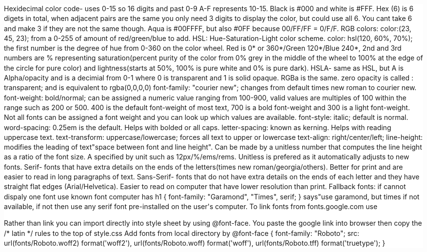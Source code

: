   Hexidecimal color code- uses 0-15 so 16 digits and past 0-9 A-F represents 10-15. Black is #000 and white is #FFF. Hex (6) is 6 digets in total, when adjacent pairs are the same you only need 3 digits to display the color, but could use all 6. You cant take 6 and make 3 if they are not the same though. Aqua is #00FFFF, but also #0FF because 00/FF/FF = 0/F/F. 
  RGB colors: color:(23, 45, 23); from a 0-255 of amount of red/green/blue to add. 
  HSL: Hue-Saturation-Light color scheme. 
  color: hsl(120, 60%, 70%); the first number is the degree of hue from 0-360 on the color wheel. Red is 0* or 360*/Green 120*/Blue 240*, 2nd and 3rd numbers are % representing saturation(percent purity of the color from 0% grey in the middle of the wheel to 100% at the edge of the circle for pure color) and lightness(starts at 50%, 100% is pure white and 0% is pure dark).
  HSLA- same as HSL, but A is Alpha/opacity and is a decimial from 0-1 where 0 is transparent and 1 is solid opaque. RGBa is the same. 
  zero opacity is called : transparent; and is equivalent to rgba(0,0,0,0)
  font-family: "courier new"; changes from default times new roman to courier new. 
  font-weight: bold/normal; can be assigned a numeric value ranging from 100-900, valid values are multiples of 100 within the range such as 200 or 500. 400 is the default font-weight of most text, 700 is a bold font-weight and 300 is a light font-weight. Not all fonts can be assigned a font weight and you can look up which values are available. 
  font-style: italic; default is normal. 
  word-spacing: 0.25em is the default. Helps with bolded or all caps.
  letter-spacing: known as kerning. Helps with reading uppercase text. 
  text-transform: uppercase/lowercase; forces all text to upper or lowercase 
  text-align: right/center/left;
  line-height: modifies the leading of text"space between font and line height". Can be made by a unitless number that computes the line height as a ratio of the font size. A specified by unit such as 12px/%/ems/rems. Unitless is prefered as it automatically adjusts to new fonts. 
  Serif- fonts that have extra details on the ends of the letters(times new roman/georgia/others). Better for print and are easier to read in long paragraphs of text.
  Sans-Serif- fonts that do not have extra details on the ends of each letter and they have straight flat edges (Arial/Helvetica). Easier to read on computer that have lower resolution than print. 
  Fallback fonts: if cannot dispaly one font use known font computer has
  h1 {
    font-family: "Garamond", "Times", 
  serif;
  } says"use garamond, but times if not available, if not then use any serif font pre-installed on the user's computer.
  To link fonts from fonts.google.com use 
  <head>
    <link href="https://fonts.googleapis.com/css?family=Droid+Serif:400,700,700i|Playfair+Display:400,700,900i" rel="stylesheet">
  </head>
  Rather than link you can import directly into style sheet by using @font-face. You paste the google link into browser then copy the /* latin */ rules to the top of style.css
  Add fonts from local directory by
  @font-face {
    font-family: "Roboto";
    src: url(fonts/Roboto.woff2) format('woff2'),
        url(fonts/Roboto.woff) format('woff'),
        url(fonts/Roboto.tff) format('truetype');
  }

